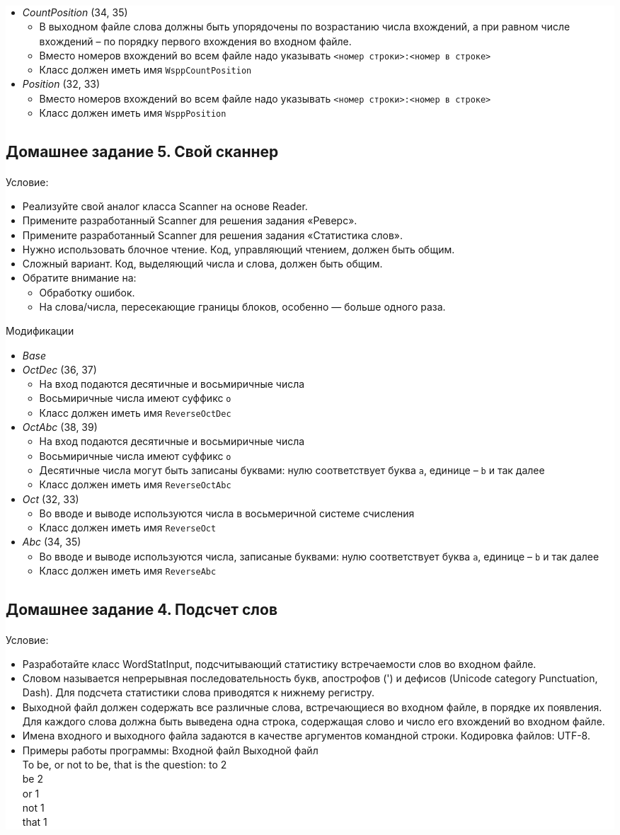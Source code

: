  * *CountPosition* (34, 35)
    * В выходном файле слова должны быть упорядочены по возрастанию числа
      вхождений, а при равном числе вхождений – по порядку первого вхождения
      во входном файле.
    * Вместо номеров вхождений во всем файле надо указывать
      `<номер строки>:<номер в строке>`
    * Класс должен иметь имя `WsppCountPosition`
 * *Position* (32, 33)
    * Вместо номеров вхождений во всем файле надо указывать
      `<номер строки>:<номер в строке>`
    * Класс должен иметь имя `WsppPosition`


## Домашнее задание 5. Свой сканнер

Условие:
* Реализуйте свой аналог класса Scanner на основе Reader.
* Примените разработанный Scanner для решения задания «Реверс».
* Примените разработанный Scanner для решения задания «Статистика слов».
* Нужно использовать блочное чтение. Код, управляющий чтением, должен быть общим.
* Сложный вариант. Код, выделяющий числа и слова, должен быть общим.
* Обратите внимание на:
    * Обработку ошибок.
    * На слова/числа, пересекающие границы блоков, особенно — больше одного раза.

Модификации
 * *Base*
 * *OctDec* (36, 37)
    * На вход подаются десятичные и восьмиричные числа
    * Восьмиричные числа имеют суффикс `o`
    * Класс должен иметь имя `ReverseOctDec`
 * *OctAbc* (38, 39)
    * На вход подаются десятичные и восьмиричные числа
    * Восьмиричные числа имеют суффикс `o`
    * Десятичные числа могут быть записаны буквами:
      нулю соответствует буква `a`, единице – `b` и так далее
    * Класс должен иметь имя `ReverseOctAbc`
 * *Oct* (32, 33)
    * Во вводе и выводе используются числа в восьмеричной системе счисления
    * Класс должен иметь имя `ReverseOct`
 * *Abc* (34, 35)
    * Во вводе и выводе используются числа, записаные буквами:
      нулю соответствует буква `a`, единице – `b` и так далее
    * Класс должен иметь имя `ReverseAbc`


## Домашнее задание 4. Подсчет слов

Условие:
* Разработайте класс WordStatInput, подсчитывающий статистику встречаемости слов во входном файле.
* Словом называется непрерывная последовательность букв, апострофов (') и дефисов (Unicode category Punctuation, Dash). Для подсчета статистики слова приводятся к нижнему регистру.
* Выходной файл должен содержать все различные слова, встречающиеся во входном файле, в порядке их появления. Для каждого слова должна быть выведена одна строка, содержащая слово и число его вхождений во входном файле.
* Имена входного и выходного файла задаются в качестве аргументов командной строки. Кодировка файлов: UTF-8.
* Примеры работы программы:
    Входной файл                                    Выходной файл  
    To be, or not to be, that is the question:      to 2  
                                                    be 2  
                                                    or 1  
                                                    not 1  
                                                    that 1  